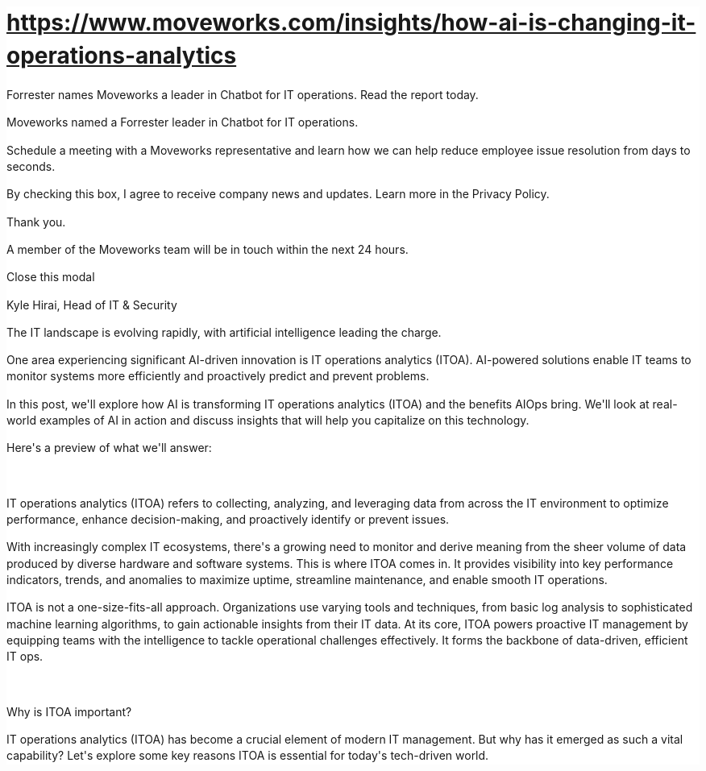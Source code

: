 # https://www.moveworks.com/insights/how-ai-is-changing-it-operations-analytics

Forrester names Moveworks a leader in Chatbot for IT operations. Read the report today.

Moveworks named a Forrester leader in Chatbot for IT operations. 

Schedule a meeting with a Moveworks representative and learn how we can help reduce employee issue resolution from days to seconds.

By checking this box, I agree to receive company news and updates. Learn more in the Privacy Policy.

Thank you.

A member of the Moveworks team will be in touch within the next 24 hours.



  Close this modal
  



Kyle Hirai, Head of IT & Security


The IT landscape is evolving rapidly, with artificial intelligence leading the charge. 

One area experiencing significant AI-driven innovation is IT operations analytics (ITOA). AI-powered solutions enable IT teams to monitor systems more efficiently and proactively predict and prevent problems.

In this post, we'll explore how AI is transforming IT operations analytics (ITOA) and the benefits AIOps bring. We'll look at real-world examples of AI in action and discuss insights that will help you capitalize on this technology. 

Here's a preview of what we'll answer:

 

IT operations analytics (ITOA) refers to collecting, analyzing, and leveraging data from across the IT environment to optimize performance, enhance decision-making, and proactively identify or prevent issues.

With increasingly complex IT ecosystems, there's a growing need to monitor and derive meaning from the sheer volume of data produced by diverse hardware and software systems. This is where ITOA comes in. It provides visibility into key performance indicators, trends, and anomalies to maximize uptime, streamline maintenance, and enable smooth IT operations.

ITOA is not a one-size-fits-all approach. Organizations use varying tools and techniques, from basic log analysis to sophisticated machine learning algorithms, to gain actionable insights from their IT data. At its core, ITOA powers proactive IT management by equipping teams with the intelligence to tackle operational challenges effectively. It forms the backbone of data-driven, efficient IT ops.

 

Why is ITOA important?

IT operations analytics (ITOA) has become a crucial element of modern IT management. But why has it emerged as such a vital capability? Let's explore some key reasons ITOA is essential for today's tech-driven world.
